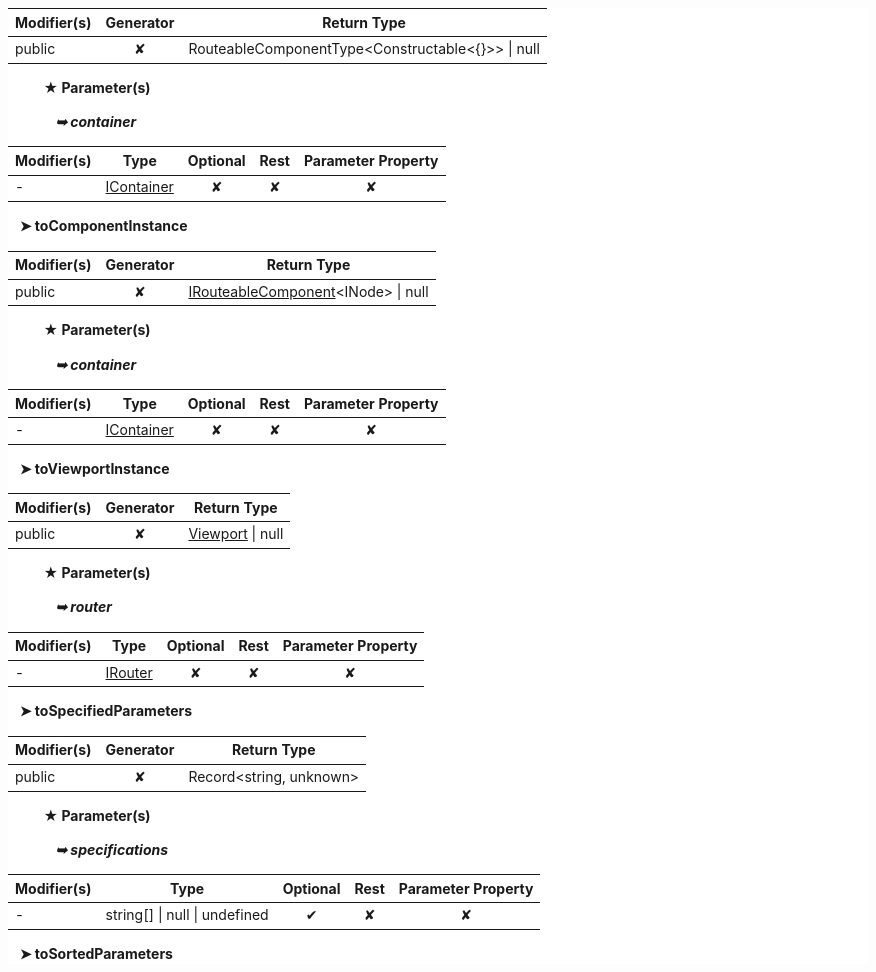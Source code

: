 | Modifier(s)                              | Generator                          | Return Type                       |
|------------------------------------------|:----------------------------------:|-----------------------------------|
| public | ✘ | RouteableComponentType&lt;Constructable&lt;{}&gt;&gt; &#124; null |

&nbsp;&nbsp;&nbsp;&nbsp;&nbsp;&nbsp;&nbsp;&nbsp; **&#9733; Parameter(s)**

&nbsp;&nbsp;&nbsp;&nbsp;&nbsp;&nbsp;&nbsp;&nbsp;&nbsp;&nbsp;&nbsp; _**&#10149; container**_

| Modifier(s)                              | Type                        | Optional                           | Rest                          | Parameter Property                          |
|------------------------------------------|-----------------------------|:----------------------------------:|:-----------------------------:|:-------------------------------------------:|
| - | [IContainer](/kernel/interface/di/icontainer.md) | ✘  | ✘ | ✘ |

&nbsp;&nbsp; **&#10148; toComponentInstance**

| Modifier(s)                              | Generator                          | Return Type                       |
|------------------------------------------|:----------------------------------:|-----------------------------------|
| public | ✘ | [IRouteableComponent](/router/interface/interfaces/irouteablecomponent.md)&lt;INode&gt; &#124; null |

&nbsp;&nbsp;&nbsp;&nbsp;&nbsp;&nbsp;&nbsp;&nbsp; **&#9733; Parameter(s)**

&nbsp;&nbsp;&nbsp;&nbsp;&nbsp;&nbsp;&nbsp;&nbsp;&nbsp;&nbsp;&nbsp; _**&#10149; container**_

| Modifier(s)                              | Type                        | Optional                           | Rest                          | Parameter Property                          |
|------------------------------------------|-----------------------------|:----------------------------------:|:-----------------------------:|:-------------------------------------------:|
| - | [IContainer](/kernel/interface/di/icontainer.md) | ✘  | ✘ | ✘ |

&nbsp;&nbsp; **&#10148; toViewportInstance**

| Modifier(s)                              | Generator                          | Return Type                       |
|------------------------------------------|:----------------------------------:|-----------------------------------|
| public | ✘ | [Viewport](/router/class/viewport/viewport.md) &#124; null |

&nbsp;&nbsp;&nbsp;&nbsp;&nbsp;&nbsp;&nbsp;&nbsp; **&#9733; Parameter(s)**

&nbsp;&nbsp;&nbsp;&nbsp;&nbsp;&nbsp;&nbsp;&nbsp;&nbsp;&nbsp;&nbsp; _**&#10149; router**_

| Modifier(s)                              | Type                        | Optional                           | Rest                          | Parameter Property                          |
|------------------------------------------|-----------------------------|:----------------------------------:|:-----------------------------:|:-------------------------------------------:|
| - | [IRouter](/router/interface/router/irouter.md) | ✘  | ✘ | ✘ |

&nbsp;&nbsp; **&#10148; toSpecifiedParameters**

| Modifier(s)                              | Generator                          | Return Type                       |
|------------------------------------------|:----------------------------------:|-----------------------------------|
| public | ✘ | Record&lt;string, unknown&gt; |

&nbsp;&nbsp;&nbsp;&nbsp;&nbsp;&nbsp;&nbsp;&nbsp; **&#9733; Parameter(s)**

&nbsp;&nbsp;&nbsp;&nbsp;&nbsp;&nbsp;&nbsp;&nbsp;&nbsp;&nbsp;&nbsp; _**&#10149; specifications**_

| Modifier(s)                              | Type                        | Optional                           | Rest                          | Parameter Property                          |
|------------------------------------------|-----------------------------|:----------------------------------:|:-----------------------------:|:-------------------------------------------:|
| - | string[] &#124; null &#124; undefined | ✔  | ✘ | ✘ |

&nbsp;&nbsp; **&#10148; toSortedParameters**
